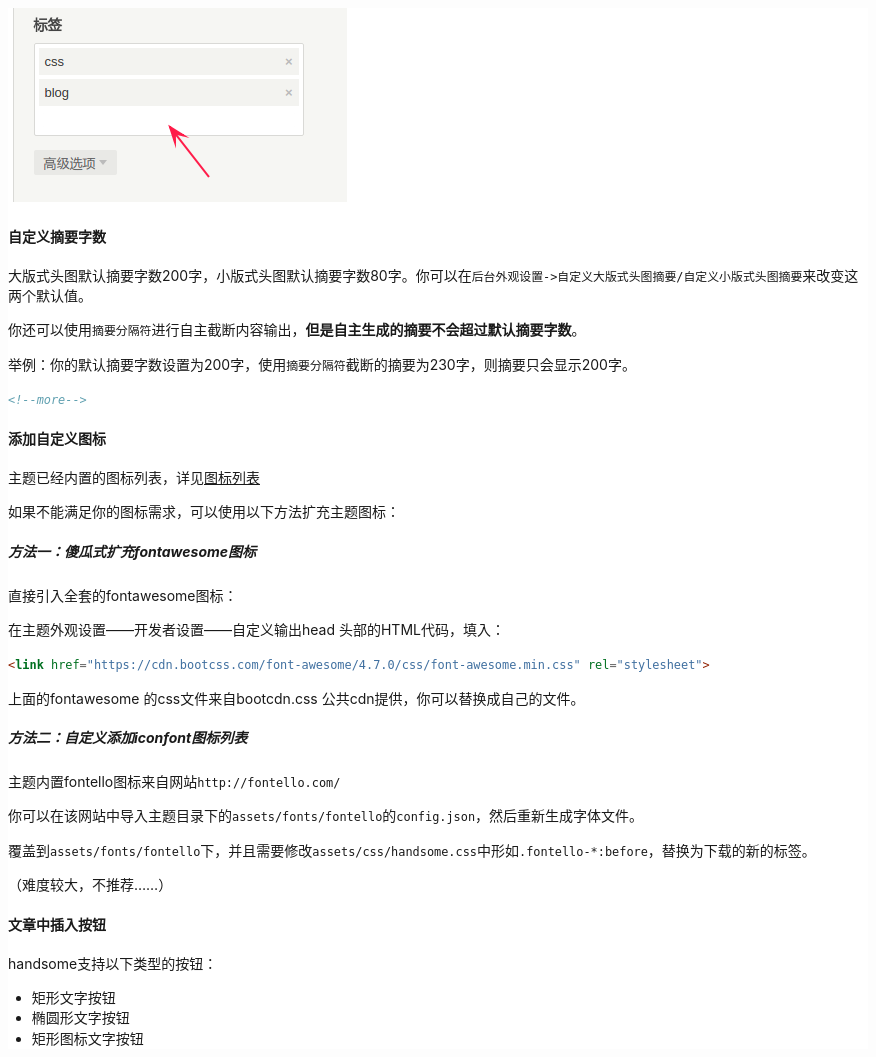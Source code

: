 ![](media/15565127104807.png)


#### 自定义摘要字数

大版式头图默认摘要字数200字，小版式头图默认摘要字数80字。你可以在`后台外观设置->自定义大版式头图摘要/自定义小版式头图摘要`来改变这两个默认值。

你还可以使用`摘要分隔符`进行自主截断内容输出，**但是自主生成的摘要不会超过默认摘要字数**。

举例：你的默认摘要字数设置为200字，使用`摘要分隔符`截断的摘要为230字，则摘要只会显示200字。

```markdown
<!--more-->
```

#### 添加自定义图标

主题已经内置的图标列表，详见[图标列表](https://handsome.ihewro.com/#/icons)

如果不能满足你的图标需求，可以使用以下方法扩充主题图标：

##### 方法一：傻瓜式扩充fontawesome图标

直接引入全套的fontawesome图标：

在主题外观设置——开发者设置——自定义输出head 头部的HTML代码，填入：

```html
<link href="https://cdn.bootcss.com/font-awesome/4.7.0/css/font-awesome.min.css" rel="stylesheet">
```

上面的fontawesome 的css文件来自bootcdn.css 公共cdn提供，你可以替换成自己的文件。

##### 方法二：自定义添加iconfont图标列表
主题内置fontello图标来自网站`http://fontello.com/`

你可以在该网站中导入主题目录下的`assets/fonts/fontello`的`config.json`，然后重新生成字体文件。

覆盖到`assets/fonts/fontello`下，并且需要修改`assets/css/handsome.css`中形如`.fontello-*:before`，替换为下载的新的标签。

（难度较大，不推荐……）


#### 文章中插入按钮

handsome支持以下类型的按钮：
*  矩形文字按钮
*  椭圆形文字按钮
*  矩形图标文字按钮
